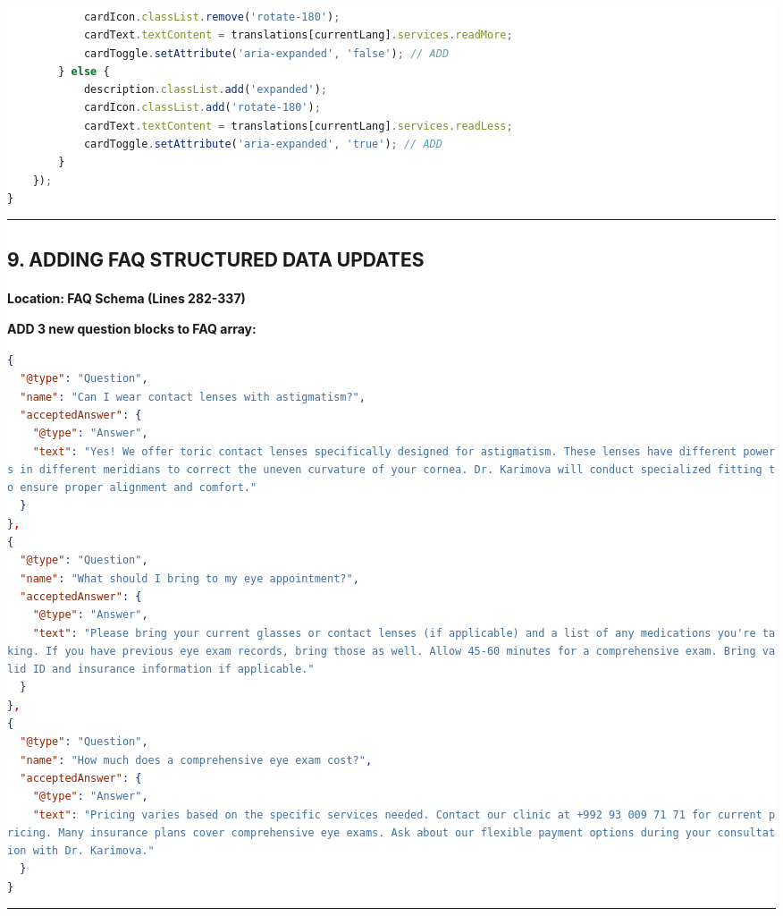 ```javascript
            cardIcon.classList.remove('rotate-180');
            cardText.textContent = translations[currentLang].services.readMore;
            cardToggle.setAttribute('aria-expanded', 'false'); // ADD
        } else {
            description.classList.add('expanded');
            cardIcon.classList.add('rotate-180');
            cardText.textContent = translations[currentLang].services.readLess;
            cardToggle.setAttribute('aria-expanded', 'true'); // ADD
        }
    });
}
```

---

## 9. ADDING FAQ STRUCTURED DATA UPDATES

**Location: FAQ Schema (Lines 282-337)**

**ADD 3 new question blocks to FAQ array:**

```json
{
  "@type": "Question",
  "name": "Can I wear contact lenses with astigmatism?",
  "acceptedAnswer": {
    "@type": "Answer",
    "text": "Yes! We offer toric contact lenses specifically designed for astigmatism. These lenses have different powers in different meridians to correct the uneven curvature of your cornea. Dr. Karimova will conduct specialized fitting to ensure proper alignment and comfort."
  }
},
{
  "@type": "Question",
  "name": "What should I bring to my eye appointment?",
  "acceptedAnswer": {
    "@type": "Answer",
    "text": "Please bring your current glasses or contact lenses (if applicable) and a list of any medications you're taking. If you have previous eye exam records, bring those as well. Allow 45-60 minutes for a comprehensive exam. Bring valid ID and insurance information if applicable."
  }
},
{
  "@type": "Question",
  "name": "How much does a comprehensive eye exam cost?",
  "acceptedAnswer": {
    "@type": "Answer",
    "text": "Pricing varies based on the specific services needed. Contact our clinic at +992 93 009 71 71 for current pricing. Many insurance plans cover comprehensive eye exams. Ask about our flexible payment options during your consultation with Dr. Karimova."
  }
}
```

---